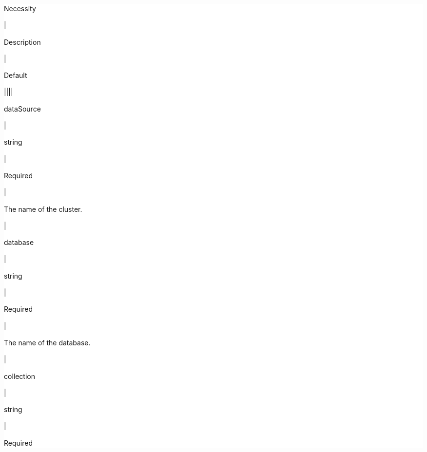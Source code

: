 Necessity

|

Description

|

Default  
  
||||  
  
dataSource

|

string

|

Required

|

The name of the cluster.

|  
  
database

|

string

|

Required

|

The name of the database.

|  
  
collection

|

string

|

Required
